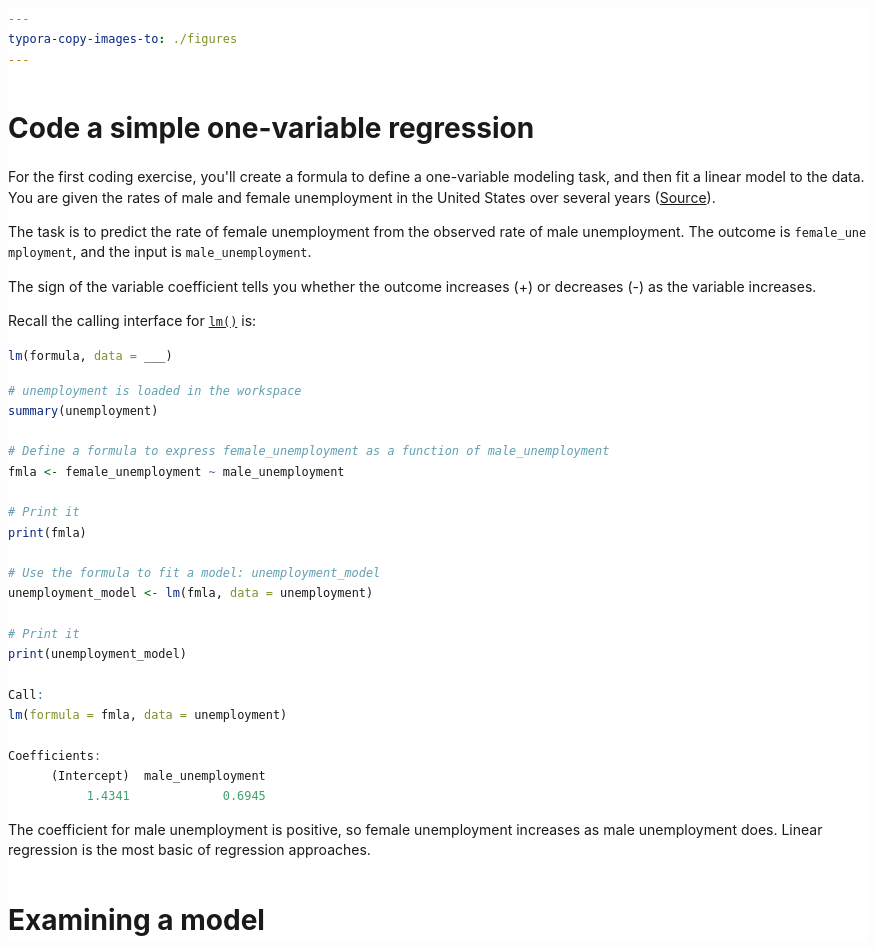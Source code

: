 ```yaml
---
typora-copy-images-to: ./figures
---
```


Code a simple one-variable regression
===

For the first coding exercise, you'll create a formula to define a one-variable modeling task, and then fit a linear model to the data. You are given the rates of male and female unemployment in the United States over several years ([Source](http://college.cengage.com/mathematics/brase/understandable_statistics/7e/students/datasets/slr/frames/slr02.html)).

The task is to predict the rate of female unemployment from the observed rate of male unemployment. The outcome is `female_unemployment`, and the input is `male_unemployment`.

The sign of the variable coefficient tells you whether the outcome increases (+) or decreases (-) as the variable increases.

Recall the calling interface for [`lm()`](https://www.rdocumentation.org/packages/stats/topics/lm) is:

```R
lm(formula, data = ___)
```

```R
# unemployment is loaded in the workspace
summary(unemployment)

# Define a formula to express female_unemployment as a function of male_unemployment
fmla <- female_unemployment ~ male_unemployment

# Print it
print(fmla)

# Use the formula to fit a model: unemployment_model
unemployment_model <- lm(fmla, data = unemployment)

# Print it
print(unemployment_model)

Call:
lm(formula = fmla, data = unemployment)

Coefficients:
      (Intercept)  male_unemployment  
           1.4341             0.6945
```

The coefficient for male unemployment is positive, so female unemployment increases as male unemployment does. Linear regression is the most basic of regression approaches.

Examining a model
===
